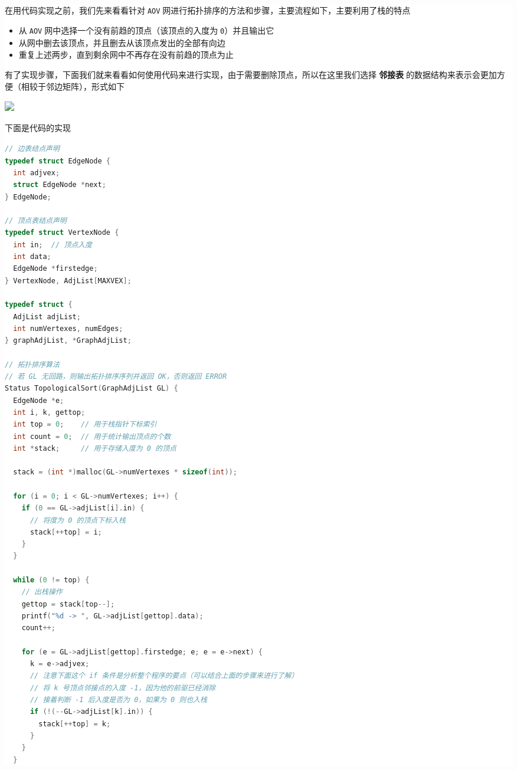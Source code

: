 在用代码实现之前，我们先来看看针对 `AOV` 网进行拓扑排序的方法和步骤，主要流程如下，主要利用了栈的特点

* 从 `AOV` 网中选择一个没有前趋的顶点（该顶点的入度为 `0`）并且输出它
* 从网中删去该顶点，并且删去从该顶点发出的全部有向边
* 重复上述两步，直到剩余网中不再存在没有前趋的顶点为止

有了实现步骤，下面我们就来看看如何使用代码来进行实现，由于需要删除顶点，所以在这里我们选择 **邻接表** 的数据结构来表示会更加方便（相较于邻边矩阵），形式如下

![](https://gitee.com/heptaluan/backups/raw/master/cdn/essay/25-03.png)

下面是代码的实现

```c
// 边表结点声明
typedef struct EdgeNode {
  int adjvex;
  struct EdgeNode *next;
} EdgeNode;

// 顶点表结点声明
typedef struct VertexNode {
  int in;  // 顶点入度
  int data;
  EdgeNode *firstedge;
} VertexNode, AdjList[MAXVEX];

typedef struct {
  AdjList adjList;
  int numVertexes, numEdges;
} graphAdjList, *GraphAdjList;

// 拓扑排序算法
// 若 GL 无回路，则输出拓扑排序序列并返回 OK，否则返回 ERROR
Status TopologicalSort(GraphAdjList GL) {
  EdgeNode *e;
  int i, k, gettop;
  int top = 0;    // 用于栈指针下标索引
  int count = 0;  // 用于统计输出顶点的个数
  int *stack;     // 用于存储入度为 0 的顶点

  stack = (int *)malloc(GL->numVertexes * sizeof(int));

  for (i = 0; i < GL->numVertexes; i++) {
    if (0 == GL->adjList[i].in) {
      // 将度为 0 的顶点下标入栈
      stack[++top] = i;
    }
  }

  while (0 != top) {
    // 出栈操作
    gettop = stack[top--];
    printf("%d -> ", GL->adjList[gettop].data);
    count++;

    for (e = GL->adjList[gettop].firstedge; e; e = e->next) {
      k = e->adjvex;
      // 注意下面这个 if 条件是分析整个程序的要点（可以结合上面的步骤来进行了解）
      // 将 k 号顶点邻接点的入度 -1，因为他的前驱已经消除
      // 接着判断 -1 后入度是否为 0，如果为 0 则也入栈
      if (!(--GL->adjList[k].in)) {
        stack[++top] = k;
      }
    }
  }
```